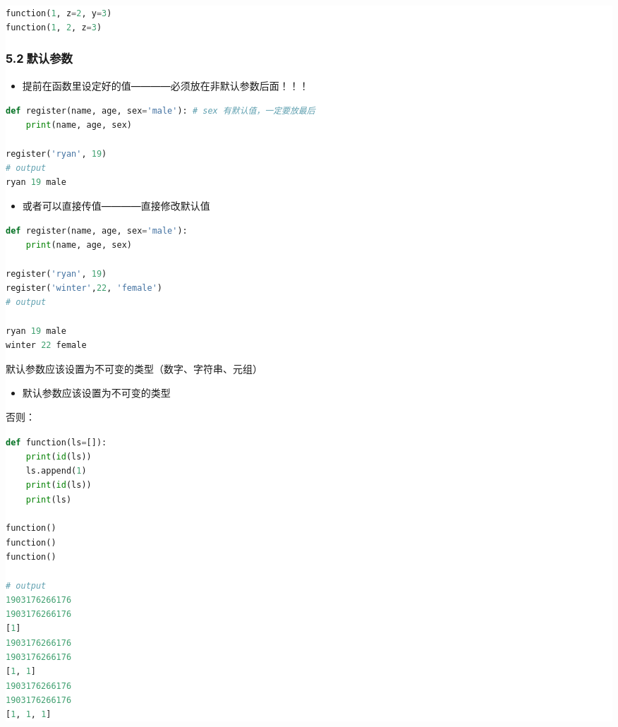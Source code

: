 ```python
function(1, z=2, y=3)
function(1, 2, z=3)
```



### 5.2 默认参数

- 提前在函数里设定好的值————必须放在非默认参数后面！！！

```python
def register(name, age, sex='male'): # sex 有默认值，一定要放最后
    print(name, age, sex)

register('ryan', 19)
# output
ryan 19 male
```

- 或者可以直接传值————直接修改默认值

```python
def register(name, age, sex='male'):
    print(name, age, sex)

register('ryan', 19)
register('winter',22, 'female')
# output

ryan 19 male
winter 22 female
```

默认参数应该设置为不可变的类型（数字、字符串、元组）

- 默认参数应该设置为不可变的类型

否则：

```python
def function(ls=[]):
    print(id(ls))
    ls.append(1)
    print(id(ls))
    print(ls)

function()
function()
function()

# output
1903176266176
1903176266176
[1]
1903176266176
1903176266176
[1, 1]
1903176266176
1903176266176
[1, 1, 1]
```
